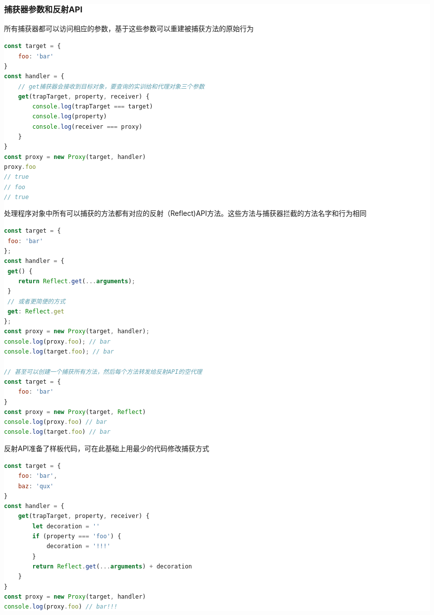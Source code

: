 ### 捕获器参数和反射API

所有捕获器都可以访问相应的参数，基于这些参数可以重建被捕获方法的原始行为

```js
const target = {
    foo: 'bar'
}
const handler = {
    // get捕获器会接收到目标对象，要查询的实训给和代理对象三个参数
    get(trapTarget, property, receiver) {
        console.log(trapTarget === target)
        console.log(property)
        console.log(receiver === proxy)
    }
}
const proxy = new Proxy(target, handler)
proxy.foo
// true
// foo
// true
```

处理程序对象中所有可以捕获的方法都有对应的反射（Reflect)API方法。这些方法与捕获器拦截的方法名字和行为相同

```js
const target = { 
 foo: 'bar' 
}; 
const handler = { 
 get() { 
 	return Reflect.get(...arguments); 
 }
 // 或者更简便的方式
 get: Reflect.get
}; 
const proxy = new Proxy(target, handler); 
console.log(proxy.foo); // bar 
console.log(target.foo); // bar

// 甚至可以创建一个捕获所有方法，然后每个方法转发给反射API的空代理
const target = {
    foo: 'bar'
}
const proxy = new Proxy(target, Reflect)
console.log(proxy.foo) // bar
console.log(target.foo) // bar
```

反射API准备了样板代码，可在此基础上用最少的代码修改捕获方式

```js
const target = {
    foo: 'bar',
    baz: 'qux'
}
const handler = {
    get(trapTarget, property, receiver) {
        let decoration = ''
        if (property === 'foo') {
        	decoration = '!!!'
        }
        return Reflect.get(...arguments) + decoration
    }
}
const proxy = new Proxy(target, handler)
console.log(proxy.foo) // bar!!!
```